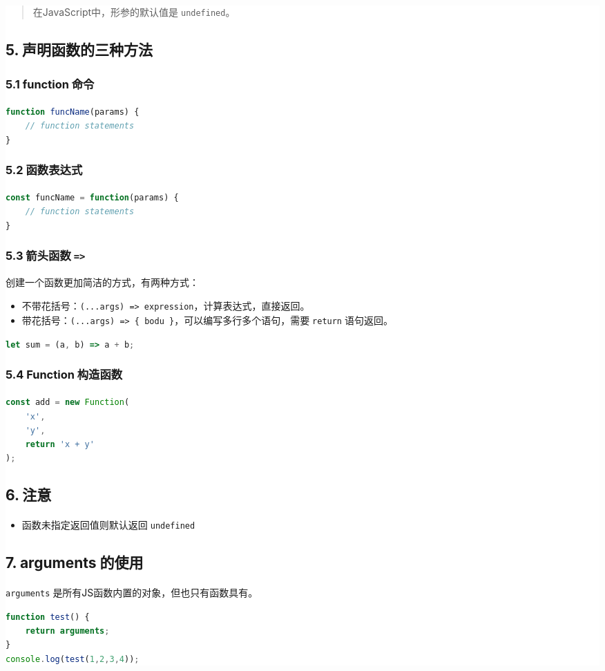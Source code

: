 > 在JavaScript中，形参的默认值是 `undefined`。

## 5. 声明函数的三种方法

### 5.1 function 命令

```js
function funcName(params) {
    // function statements
}
```

### 5.2 函数表达式

```js
const funcName = function(params) {
    // function statements
}
```

### 5.3 箭头函数 `=>`

创建一个函数更加简洁的方式，有两种方式：
- 不带花括号：`(...args) => expression`，计算表达式，直接返回。
- 带花括号：`(...args) => { bodu }`，可以编写多行多个语句，需要 `return` 语句返回。

```javascript
let sum = (a, b) => a + b;
```

### 5.4 Function 构造函数

```js
const add = new Function(
    'x',
    'y',
    return 'x + y'
);
```

## 6. 注意

- 函数未指定返回值则默认返回 `undefined`

## 7. arguments 的使用

`arguments` 是所有JS函数内置的对象，但也只有函数具有。

```js
function test() {
    return arguments;
}
console.log(test(1,2,3,4));
```
